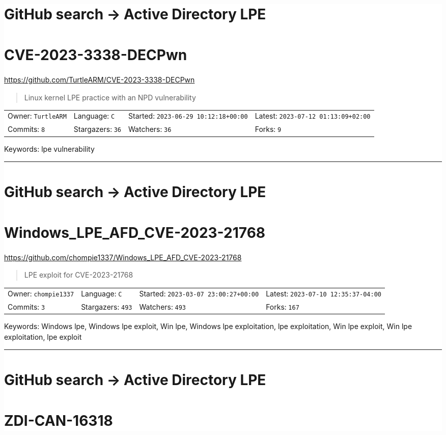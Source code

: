 
# GitHub search -> Active Directory LPE
# CVE-2023-3338-DECPwn

https://github.com/TurtleARM/CVE-2023-3338-DECPwn
<blockquote>
Linux kernel LPE practice with an NPD vulnerability
</blockquote>

<table><tr>
<tr><td>Owner: <code>TurtleARM</code></td>
    <td>Language: <code>C</code></td>
    <td>Started: <code>2023-06-29 10:12:18+00:00</code></td>
    <td>Latest: <code>2023-07-12 01:13:09+02:00</code></td></tr>
<tr><td>Commits: <code>8</code></td>
    <td>Stargazers: <code>36</code></td>
    <td>Watchers: <code>36</code></td>
    <td>Forks: <code>9</code></td></tr>
</table>
Keywords: lpe vulnerability

---

# GitHub search -> Active Directory LPE
# Windows_LPE_AFD_CVE-2023-21768

https://github.com/chompie1337/Windows_LPE_AFD_CVE-2023-21768
<blockquote>
LPE exploit for CVE-2023-21768
</blockquote>

<table><tr>
<tr><td>Owner: <code>chompie1337</code></td>
    <td>Language: <code>C</code></td>
    <td>Started: <code>2023-03-07 23:00:27+00:00</code></td>
    <td>Latest: <code>2023-07-10 12:35:37-04:00</code></td></tr>
<tr><td>Commits: <code>3</code></td>
    <td>Stargazers: <code>493</code></td>
    <td>Watchers: <code>493</code></td>
    <td>Forks: <code>167</code></td></tr>
</table>
Keywords: Windows lpe, Windows lpe exploit, Win lpe, Windows lpe exploitation, lpe exploitation, Win lpe exploit, Win lpe exploitation, lpe exploit

---

# GitHub search -> Active Directory LPE
# ZDI-CAN-16318
